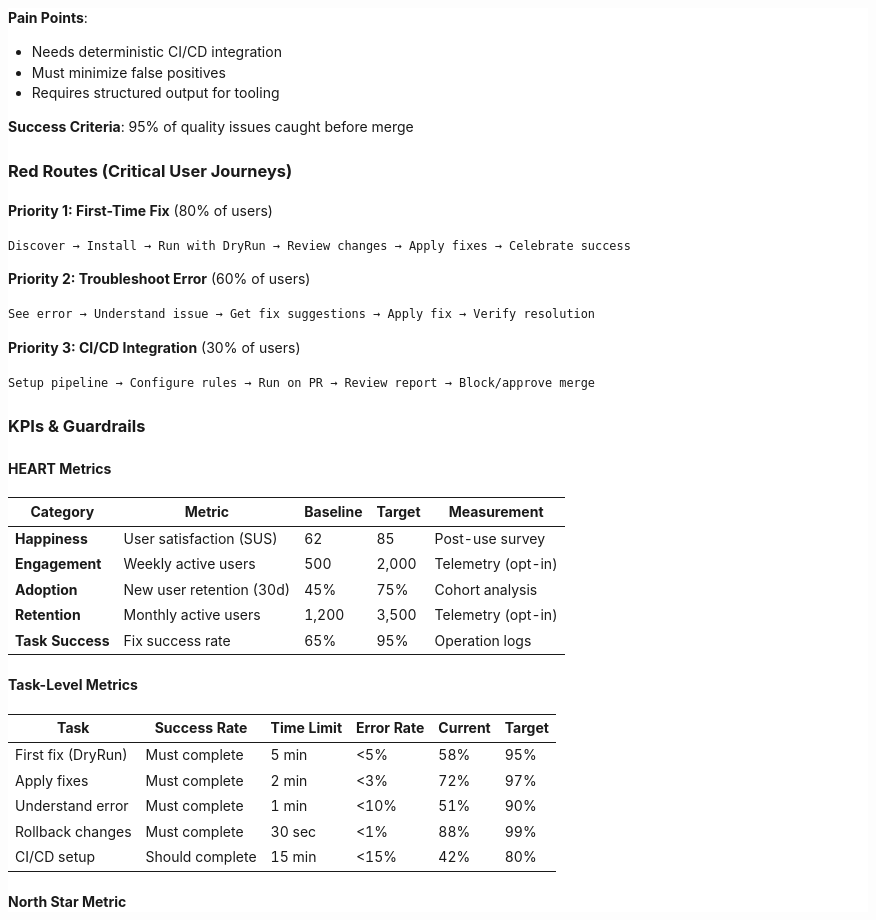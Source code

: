 **Pain Points**:
- Needs deterministic CI/CD integration
- Must minimize false positives
- Requires structured output for tooling

**Success Criteria**: 95% of quality issues caught before merge

### Red Routes (Critical User Journeys)

**Priority 1: First-Time Fix** (80% of users)
```
Discover → Install → Run with DryRun → Review changes → Apply fixes → Celebrate success
```

**Priority 2: Troubleshoot Error** (60% of users)
```
See error → Understand issue → Get fix suggestions → Apply fix → Verify resolution
```

**Priority 3: CI/CD Integration** (30% of users)
```
Setup pipeline → Configure rules → Run on PR → Review report → Block/approve merge
```

### KPIs & Guardrails

#### HEART Metrics

| Category | Metric | Baseline | Target | Measurement |
|----------|--------|----------|--------|-------------|
| **Happiness** | User satisfaction (SUS) | 62 | 85 | Post-use survey |
| **Engagement** | Weekly active users | 500 | 2,000 | Telemetry (opt-in) |
| **Adoption** | New user retention (30d) | 45% | 75% | Cohort analysis |
| **Retention** | Monthly active users | 1,200 | 3,500 | Telemetry (opt-in) |
| **Task Success** | Fix success rate | 65% | 95% | Operation logs |

#### Task-Level Metrics

| Task | Success Rate | Time Limit | Error Rate | Current | Target |
|------|--------------|------------|------------|---------|--------|
| First fix (DryRun) | Must complete | 5 min | <5% | 58% | 95% |
| Apply fixes | Must complete | 2 min | <3% | 72% | 97% |
| Understand error | Must complete | 1 min | <10% | 51% | 90% |
| Rollback changes | Must complete | 30 sec | <1% | 88% | 99% |
| CI/CD setup | Should complete | 15 min | <15% | 42% | 80% |

#### North Star Metric
